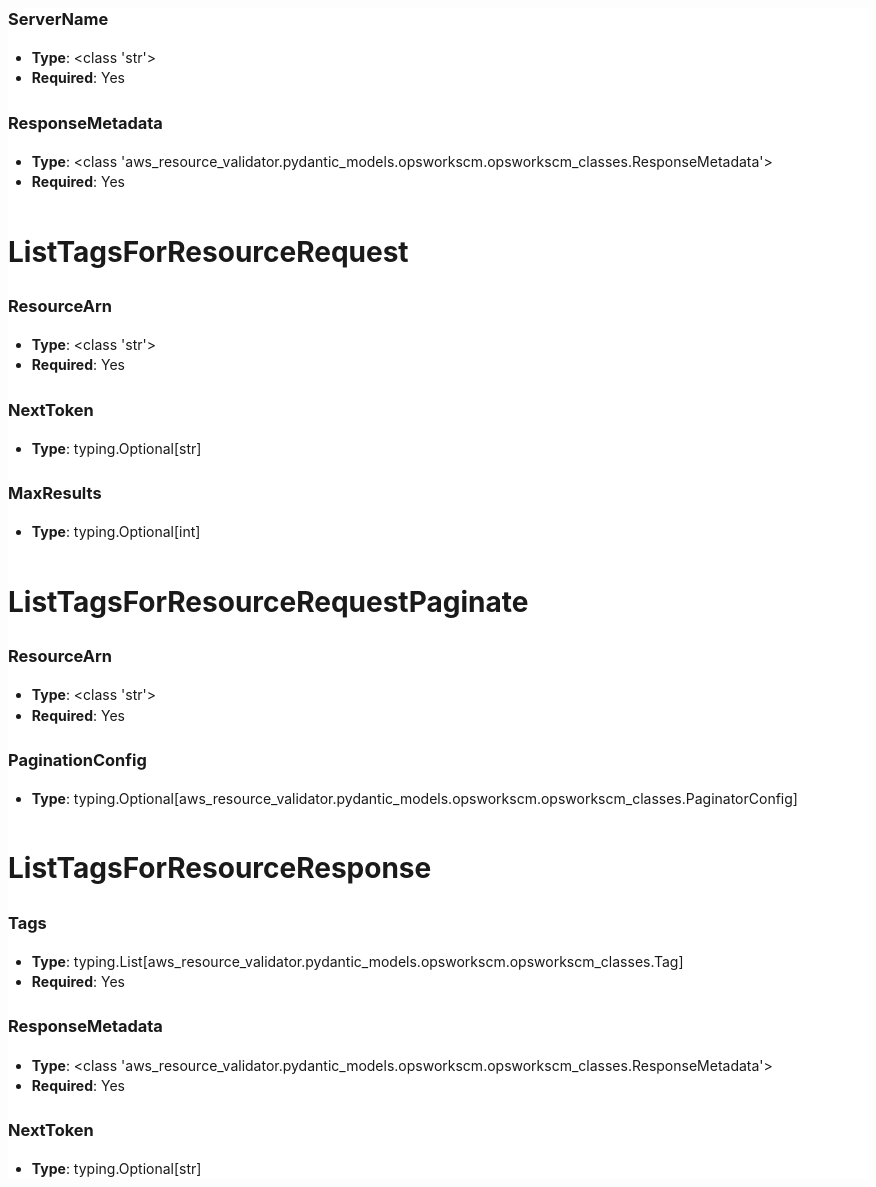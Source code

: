 ### ServerName
- **Type**: <class 'str'>
- **Required**: Yes

### ResponseMetadata
- **Type**: <class 'aws_resource_validator.pydantic_models.opsworkscm.opsworkscm_classes.ResponseMetadata'>
- **Required**: Yes


# ListTagsForResourceRequest

### ResourceArn
- **Type**: <class 'str'>
- **Required**: Yes

### NextToken
- **Type**: typing.Optional[str]

### MaxResults
- **Type**: typing.Optional[int]


# ListTagsForResourceRequestPaginate

### ResourceArn
- **Type**: <class 'str'>
- **Required**: Yes

### PaginationConfig
- **Type**: typing.Optional[aws_resource_validator.pydantic_models.opsworkscm.opsworkscm_classes.PaginatorConfig]


# ListTagsForResourceResponse

### Tags
- **Type**: typing.List[aws_resource_validator.pydantic_models.opsworkscm.opsworkscm_classes.Tag]
- **Required**: Yes

### ResponseMetadata
- **Type**: <class 'aws_resource_validator.pydantic_models.opsworkscm.opsworkscm_classes.ResponseMetadata'>
- **Required**: Yes

### NextToken
- **Type**: typing.Optional[str]
